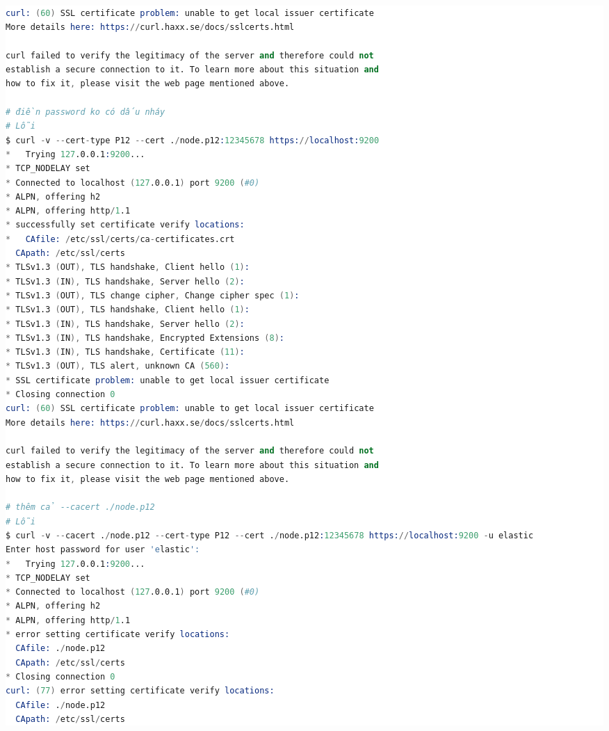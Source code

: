 ```s
curl: (60) SSL certificate problem: unable to get local issuer certificate
More details here: https://curl.haxx.se/docs/sslcerts.html

curl failed to verify the legitimacy of the server and therefore could not
establish a secure connection to it. To learn more about this situation and
how to fix it, please visit the web page mentioned above.

# điền password ko có dấu nháy
# Lỗi
$ curl -v --cert-type P12 --cert ./node.p12:12345678 https://localhost:9200
*   Trying 127.0.0.1:9200...
* TCP_NODELAY set
* Connected to localhost (127.0.0.1) port 9200 (#0)
* ALPN, offering h2
* ALPN, offering http/1.1
* successfully set certificate verify locations:
*   CAfile: /etc/ssl/certs/ca-certificates.crt
  CApath: /etc/ssl/certs
* TLSv1.3 (OUT), TLS handshake, Client hello (1):
* TLSv1.3 (IN), TLS handshake, Server hello (2):
* TLSv1.3 (OUT), TLS change cipher, Change cipher spec (1):
* TLSv1.3 (OUT), TLS handshake, Client hello (1):
* TLSv1.3 (IN), TLS handshake, Server hello (2):
* TLSv1.3 (IN), TLS handshake, Encrypted Extensions (8):
* TLSv1.3 (IN), TLS handshake, Certificate (11):
* TLSv1.3 (OUT), TLS alert, unknown CA (560):
* SSL certificate problem: unable to get local issuer certificate
* Closing connection 0
curl: (60) SSL certificate problem: unable to get local issuer certificate
More details here: https://curl.haxx.se/docs/sslcerts.html

curl failed to verify the legitimacy of the server and therefore could not
establish a secure connection to it. To learn more about this situation and
how to fix it, please visit the web page mentioned above.

# thêm cả --cacert ./node.p12
# Lỗi
$ curl -v --cacert ./node.p12 --cert-type P12 --cert ./node.p12:12345678 https://localhost:9200 -u elastic
Enter host password for user 'elastic':
*   Trying 127.0.0.1:9200...
* TCP_NODELAY set
* Connected to localhost (127.0.0.1) port 9200 (#0)
* ALPN, offering h2
* ALPN, offering http/1.1
* error setting certificate verify locations:
  CAfile: ./node.p12
  CApath: /etc/ssl/certs
* Closing connection 0
curl: (77) error setting certificate verify locations:
  CAfile: ./node.p12
  CApath: /etc/ssl/certs
```
